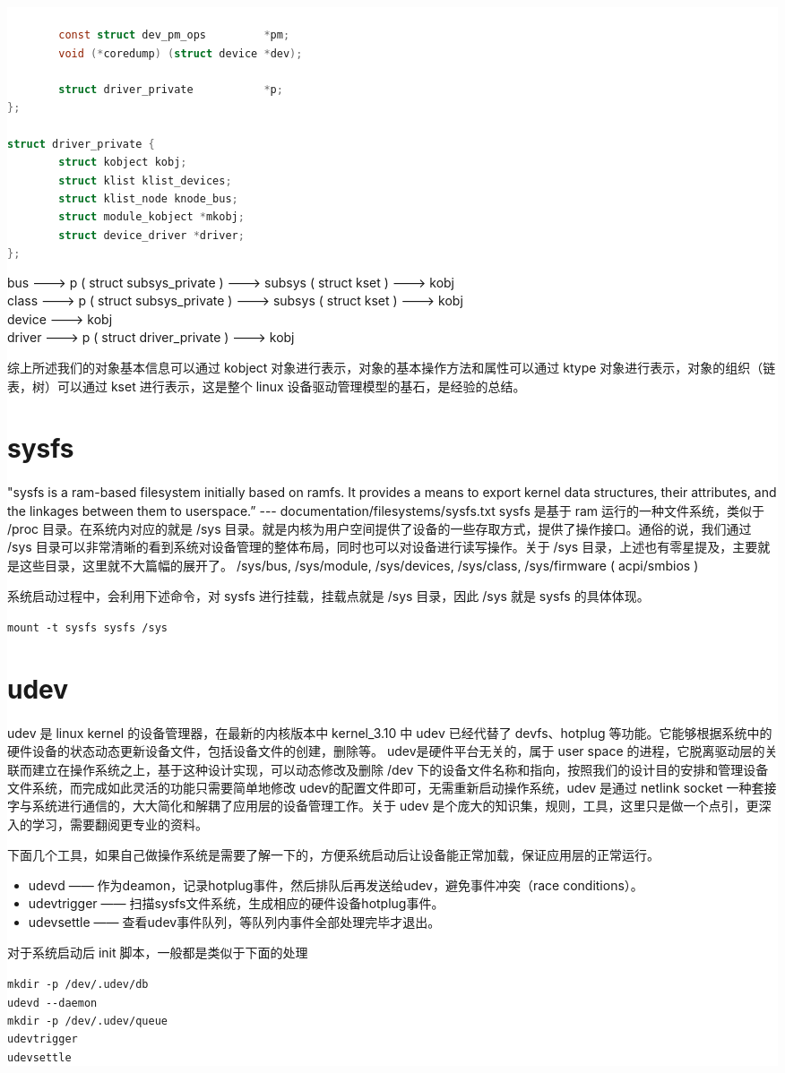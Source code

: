 ```C

        const struct dev_pm_ops         *pm;
        void (*coredump) (struct device *dev);

        struct driver_private           *p;
};

struct driver_private {
        struct kobject kobj;
        struct klist klist_devices;
        struct klist_node knode_bus;
        struct module_kobject *mkobj;
        struct device_driver *driver;
};
```

bus ---> p ( struct subsys_private ) ---> subsys ( struct kset ) ---> kobj  
class ---> p ( struct subsys_private ) ---> subsys ( struct kset ) ---> kobj  
device ---> kobj  
driver ---> p ( struct driver_private ) ---> kobj  

综上所述我们的对象基本信息可以通过 kobject 对象进行表示，对象的基本操作方法和属性可以通过 ktype 对象进行表示，对象的组织（链表，树）可以通过 kset 进行表示，这是整个 linux 设备驱动管理模型的基石，是经验的总结。

# sysfs
"sysfs is a ram-based filesystem initially based on ramfs. It provides a means to export kernel data structures, their attributes, and the linkages between them to userspace.” --- documentation/filesystems/sysfs.txt
sysfs 是基于 ram 运行的一种文件系统，类似于 /proc 目录。在系统内对应的就是 /sys 目录。就是内核为用户空间提供了设备的一些存取方式，提供了操作接口。通俗的说，我们通过 /sys 目录可以非常清晰的看到系统对设备管理的整体布局，同时也可以对设备进行读写操作。关于 /sys 目录，上述也有零星提及，主要就是这些目录，这里就不大篇幅的展开了。 /sys/bus, /sys/module, /sys/devices, /sys/class, /sys/firmware ( acpi/smbios )

系统启动过程中，会利用下述命令，对 sysfs 进行挂载，挂载点就是 /sys 目录，因此 /sys 就是 sysfs 的具体体现。  
```shell
mount -t sysfs sysfs /sys
```

# udev
udev 是 linux kernel 的设备管理器，在最新的内核版本中 kernel_3.10 中 udev 已经代替了 devfs、hotplug 等功能。它能够根据系统中的硬件设备的状态动态更新设备文件，包括设备文件的创建，删除等。
udev是硬件平台无关的，属于 user space 的进程，它脱离驱动层的关联而建立在操作系统之上，基于这种设计实现，可以动态修改及删除 /dev 下的设备文件名称和指向，按照我们的设计目的安排和管理设备文件系统，而完成如此灵活的功能只需要简单地修改 udev的配置文件即可，无需重新启动操作系统，udev 是通过 netlink socket 一种套接字与系统进行通信的，大大简化和解耦了应用层的设备管理工作。关于 udev 是个庞大的知识集，规则，工具，这里只是做一个点引，更深入的学习，需要翻阅更专业的资料。

下面几个工具，如果自己做操作系统是需要了解一下的，方便系统启动后让设备能正常加载，保证应用层的正常运行。
* udevd       —— 作为deamon，记录hotplug事件，然后排队后再发送给udev，避免事件冲突（race conditions）。 
* udevtrigger —— 扫描sysfs文件系统，生成相应的硬件设备hotplug事件。 
* udevsettle  —— 查看udev事件队列，等队列内事件全部处理完毕才退出。 

对于系统启动后 init 脚本，一般都是类似于下面的处理
```shell
mkdir -p /dev/.udev/db 
udevd --daemon 
mkdir -p /dev/.udev/queue 
udevtrigger 
udevsettle 
```
